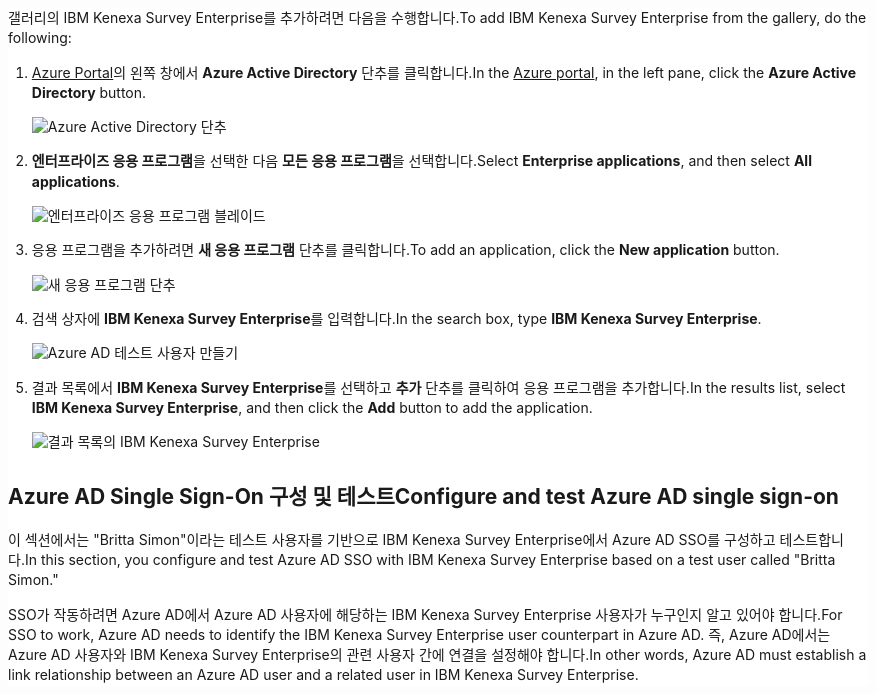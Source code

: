 <span data-ttu-id="91c11-125">갤러리의 IBM Kenexa Survey Enterprise를 추가하려면 다음을 수행합니다.</span><span class="sxs-lookup"><span data-stu-id="91c11-125">To add IBM Kenexa Survey Enterprise from the gallery, do the following:</span></span>

1. <span data-ttu-id="91c11-126">[Azure Portal](https://portal.azure.com)의 왼쪽 창에서 **Azure Active Directory** 단추를 클릭합니다.</span><span class="sxs-lookup"><span data-stu-id="91c11-126">In the [Azure portal](https://portal.azure.com), in the left pane, click the **Azure Active Directory** button.</span></span> 

    ![Azure Active Directory 단추][1]

2. <span data-ttu-id="91c11-128">**엔터프라이즈 응용 프로그램**을 선택한 다음 **모든 응용 프로그램**을 선택합니다.</span><span class="sxs-lookup"><span data-stu-id="91c11-128">Select **Enterprise applications**, and then select **All applications**.</span></span>

    ![엔터프라이즈 응용 프로그램 블레이드][2]
    
3. <span data-ttu-id="91c11-130">응용 프로그램을 추가하려면 **새 응용 프로그램** 단추를 클릭합니다.</span><span class="sxs-lookup"><span data-stu-id="91c11-130">To add an application, click the **New application** button.</span></span>

    ![새 응용 프로그램 단추][3]

4. <span data-ttu-id="91c11-132">검색 상자에 **IBM Kenexa Survey Enterprise**를 입력합니다.</span><span class="sxs-lookup"><span data-stu-id="91c11-132">In the search box, type **IBM Kenexa Survey Enterprise**.</span></span>

    ![Azure AD 테스트 사용자 만들기](./media/active-directory-saas-kenexasurvey-tutorial/tutorial_kenexasurvey_search.png)

5. <span data-ttu-id="91c11-134">결과 목록에서 **IBM Kenexa Survey Enterprise**를 선택하고 **추가** 단추를 클릭하여 응용 프로그램을 추가합니다.</span><span class="sxs-lookup"><span data-stu-id="91c11-134">In the results list, select **IBM Kenexa Survey Enterprise**, and then click the **Add** button to add the application.</span></span>

    ![결과 목록의 IBM Kenexa Survey Enterprise](./media/active-directory-saas-kenexasurvey-tutorial/tutorial_kenexasurvey_addfromgallery.png)

##  <a name="configure-and-test-azure-ad-single-sign-on"></a><span data-ttu-id="91c11-136">Azure AD Single Sign-On 구성 및 테스트</span><span class="sxs-lookup"><span data-stu-id="91c11-136">Configure and test Azure AD single sign-on</span></span>
<span data-ttu-id="91c11-137">이 섹션에서는 "Britta Simon"이라는 테스트 사용자를 기반으로 IBM Kenexa Survey Enterprise에서 Azure AD SSO를 구성하고 테스트합니다.</span><span class="sxs-lookup"><span data-stu-id="91c11-137">In this section, you configure and test Azure AD SSO with IBM Kenexa Survey Enterprise based on a test user called "Britta Simon."</span></span>

<span data-ttu-id="91c11-138">SSO가 작동하려면 Azure AD에서 Azure AD 사용자에 해당하는 IBM Kenexa Survey Enterprise 사용자가 누구인지 알고 있어야 합니다.</span><span class="sxs-lookup"><span data-stu-id="91c11-138">For SSO to work, Azure AD needs to identify the IBM Kenexa Survey Enterprise user counterpart in Azure AD.</span></span> <span data-ttu-id="91c11-139">즉, Azure AD에서는 Azure AD 사용자와 IBM Kenexa Survey Enterprise의 관련 사용자 간에 연결을 설정해야 합니다.</span><span class="sxs-lookup"><span data-stu-id="91c11-139">In other words, Azure AD must establish a link relationship between an Azure AD user and a related user in IBM Kenexa Survey Enterprise.</span></span>


[1]: ./media/active-directory-saas-kenexasurvey-tutorial/tutorial_general_01.png
[2]: ./media/active-directory-saas-kenexasurvey-tutorial/tutorial_general_02.png
[3]: ./media/active-directory-saas-kenexasurvey-tutorial/tutorial_general_03.png
[4]: ./media/active-directory-saas-kenexasurvey-tutorial/tutorial_general_04.png
[100]: ./media/active-directory-saas-kenexasurvey-tutorial/tutorial_general_100.png
[200]: ./media/active-directory-saas-kenexasurvey-tutorial/tutorial_general_200.png
[201]: ./media/active-directory-saas-kenexasurvey-tutorial/tutorial_general_201.png
[202]: ./media/active-directory-saas-kenexasurvey-tutorial/tutorial_general_202.png
[203]: ./media/active-directory-saas-kenexasurvey-tutorial/tutorial_general_203.png